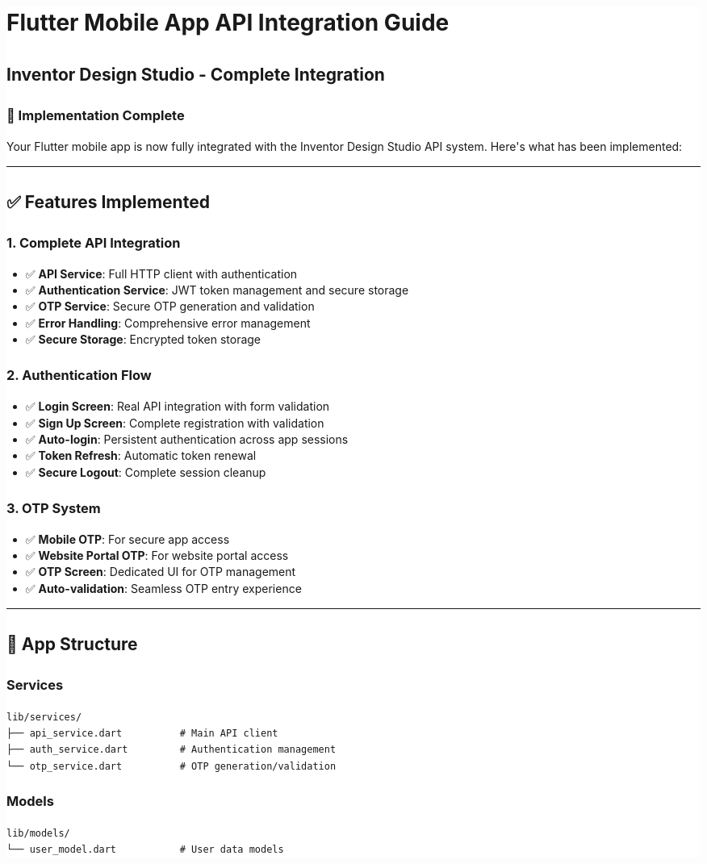 # Flutter Mobile App API Integration Guide
## Inventor Design Studio - Complete Integration

### 🚀 Implementation Complete

Your Flutter mobile app is now fully integrated with the Inventor Design Studio API system. Here's what has been implemented:

---

## ✅ Features Implemented

### 1. **Complete API Integration**
- ✅ **API Service**: Full HTTP client with authentication
- ✅ **Authentication Service**: JWT token management and secure storage
- ✅ **OTP Service**: Secure OTP generation and validation
- ✅ **Error Handling**: Comprehensive error management
- ✅ **Secure Storage**: Encrypted token storage

### 2. **Authentication Flow**
- ✅ **Login Screen**: Real API integration with form validation
- ✅ **Sign Up Screen**: Complete registration with validation
- ✅ **Auto-login**: Persistent authentication across app sessions
- ✅ **Token Refresh**: Automatic token renewal
- ✅ **Secure Logout**: Complete session cleanup

### 3. **OTP System**
- ✅ **Mobile OTP**: For secure app access
- ✅ **Website Portal OTP**: For website portal access
- ✅ **OTP Screen**: Dedicated UI for OTP management
- ✅ **Auto-validation**: Seamless OTP entry experience

---

## 📱 App Structure

### **Services**
```
lib/services/
├── api_service.dart          # Main API client
├── auth_service.dart         # Authentication management
└── otp_service.dart          # OTP generation/validation
```

### **Models**
```
lib/models/
└── user_model.dart           # User data models
```
